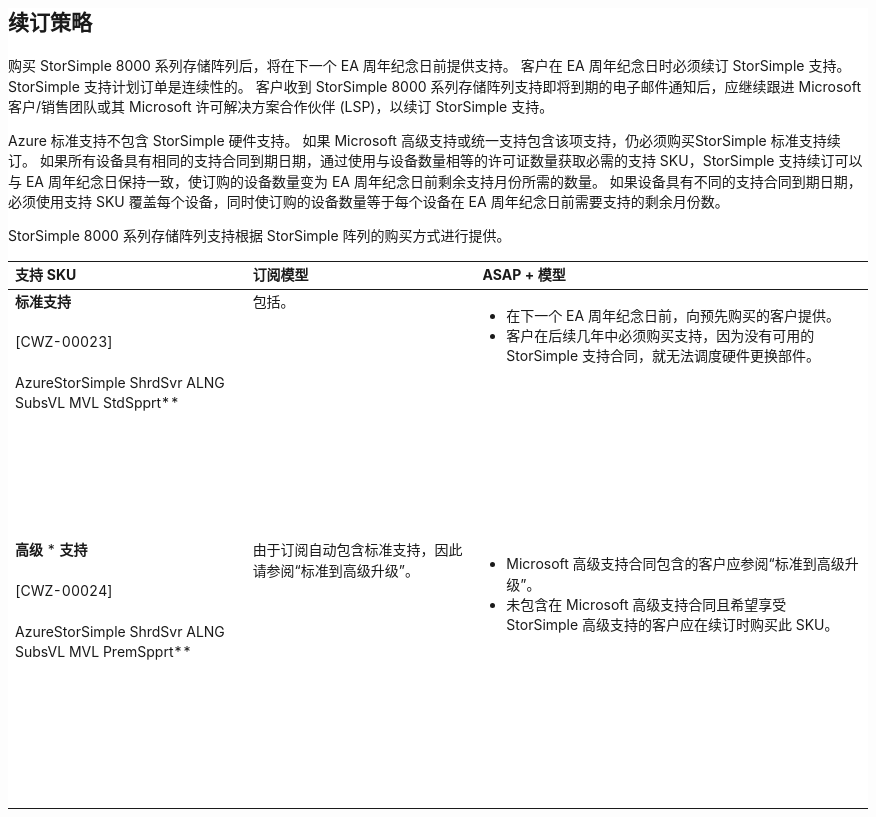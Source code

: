 ## <a name="renewal-policy"></a>续订策略


购买 StorSimple 8000 系列存储阵列后，将在下一个 EA 周年纪念日前提供支持。 客户在 EA 周年纪念日时必须续订 StorSimple 支持。 StorSimple 支持计划订单是连续性的。 客户收到 StorSimple 8000 系列存储阵列支持即将到期的电子邮件通知后，应继续跟进 Microsoft 客户/销售团队或其 Microsoft 许可解决方案合作伙伴 (LSP)，以续订 StorSimple 支持。


Azure 标准支持不包含 StorSimple 硬件支持。 如果 Microsoft 高级支持或统一支持包含该项支持，仍必须购买StorSimple 标准支持续订。 如果所有设备具有相同的支持合同到期日期，通过使用与设备数量相等的许可证数量获取必需的支持 SKU，StorSimple 支持续订可以与 EA 周年纪念日保持一致，使订购的设备数量变为 EA 周年纪念日前剩余支持月份所需的数量。 如果设备具有不同的支持合同到期日期，必须使用支持 SKU 覆盖每个设备，同时使订购的设备数量等于每个设备在 EA 周年纪念日前需要支持的剩余月份数。 

StorSimple 8000 系列存储阵列支持根据 StorSimple 阵列的购买方式进行提供。 


| **支持 SKU**                                                                                            | **订阅模型**                                                                                                                                                                                                                                                                                                                                                                                                                                                                                                                      |            **ASAP + 模型**                                                                                                                                                                                                                                                                                                                                                                                                                                                                                                                                                                                                                                                                                                                                                     |
|:---------------------------------------------------------------------------------------------------------|:-----------------------------------------------------------------------------------------------------------------------------------------------------------------------------------------------------------------------------------------------------------------------------------------------------------------------------------------------------------------------------------------------------------------------------------------------------------------------------------------------------------------------------------------|:------------------------------------------------------------------------------------------------------------------------------------------------------------------------------------------------------------------------------------------------------------------------------------------------------------------------------------------------------------------------------------------------------------------------------------------------------------------------------------------------------------------------------------------------------------------------------------------------------------------------------------------------------------------------------------------------------------------------------------------------------------------|
| **标准支持** <br></br> [CWZ-00023] <br></br>AzureStorSimple ShrdSvr ALNG SubsVL MVL StdSpprt**<br><br><br><br><br>                         |包括。<br><br><br><br><br><br><br><br><br><br><br><br>                                                                                                                                                                                                                                                                                                                                                                                                                                                                                                                                                                            |<ul> <li>在下一个 EA 周年纪念日前，向预先购买的客户提供。<li> 客户在后续几年中必须购买支持，因为没有可用的 StorSimple 支持合同，就无法调度硬件更换部件。<br>   <br><br><br><br><br><br>                                                                                                                                                                                                                                                                                                                                                                                                                                                                                                                             |
| **高级** * **支持** <br></br> [CWZ-00024] <br></br> AzureStorSimple ShrdSvr ALNG SubsVL MVL PremSpprt** <br><br><br><br><br><br>                         | 由于订阅自动包含标准支持，因此请参阅“标准到高级升级”。      <br><br><br><br><br><br><br><br><br> <br><br><br>                                                                                                                                                                                                                                                                                                                                                                                                                    | <ul> <li>Microsoft 高级支持合同包含的客户应参阅“标准到高级升级”。 <li>未包含在 Microsoft 高级支持合同且希望享受 StorSimple 高级支持的客户应在续订时购买此 SKU。<br><br><br><br><br><br><br><br>                                                                                                                                                                                                                                                                                                                                                                                                                                                                                                    |